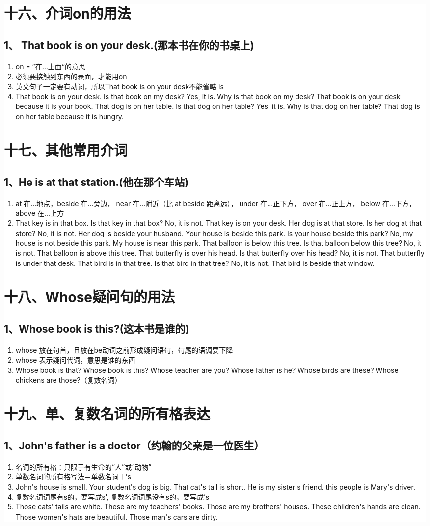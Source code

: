 # 十六、介词on的用法

## 1、 That book is on your desk.(那本书在你的书桌上)

1. on = ”在...上面“的意思
2. 必须要接触到东西的表面，才能用on
3. 英文句子一定要有动词，所以That book is on your desk不能省略 is
4. That book is on your desk. Is that book on my desk? Yes, it is. Why is that book on my desk? That book is on your desk because it is your book. That dog is on her table. Is that dog on her table? Yes, it is. Why is that dog on her table? That dog is on her table because it is hungry.

# 十七、其他常用介词

## 1、He is at that station.(他在那个车站)

1. at 在...地点，beside 在...旁边， near 在...附近（比 at beside  距离远），  under 在...正下方，  over 在...正上方，  below 在...下方，  above 在...上方
2. That key is in that box. Is that key in that box? No, it is not. That key is on your desk. Her dog is at that store. Is her dog at that store? No, it is not. Her dog is beside your husband. Your house is beside this park. Is your house beside this park? No, my house is not beside this park. My house is near this park. That balloon is below this tree. Is that balloon below this tree? No, it is not. That balloon is above this tree. That butterfly is over his head. Is that butterfly over his head? No, it is not. That butterfly is under that desk. That bird is in that tree. Is that bird in that tree? No, it is not. That bird is beside that window.

# 十八、Whose疑问句的用法

## 1、Whose book is this?(这本书是谁的)

1. whose 放在句首，且放在be动词之前形成疑问语句，句尾的语调要下降
2. whose 表示疑问代词，意思是谁的东西
3. Whose book is that? Whose book is this? Whose teacher are you? Whose father is he? Whose birds are these? Whose chickens are those?（复数名词）

# 十九、单、复数名词的所有格表达

## 1、John's father is a doctor（约翰的父亲是一位医生）

1. 名词的所有格：只限于有生命的“人”或“动物”
2. 单数名词的所有格写法＝单数名词＋’s
3. John's house is small. Your student's dog is big. That cat's tail is short. He is my sister's friend. this people is Mary's driver.
4. 复数名词词尾有s的，要写成s', 复数名词词尾没有s的，要写成’s
5. Those cats' tails are white. These are my teachers' books.  Those are my brothers' houses. These children's hands are clean. Those women's hats are beautiful. Those man's cars are dirty.

